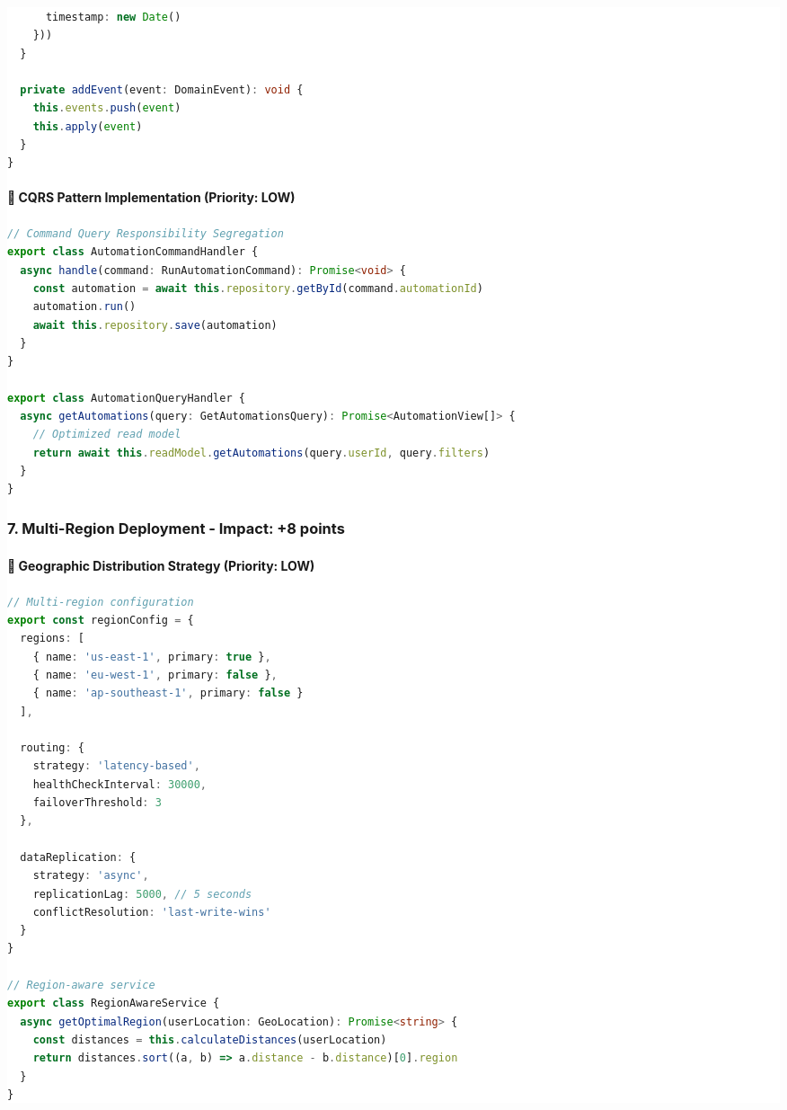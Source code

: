 ```typescript
      timestamp: new Date()
    }))
  }
  
  private addEvent(event: DomainEvent): void {
    this.events.push(event)
    this.apply(event)
  }
}
```

#### **🎯 CQRS Pattern Implementation** (Priority: LOW)
```typescript
// Command Query Responsibility Segregation
export class AutomationCommandHandler {
  async handle(command: RunAutomationCommand): Promise<void> {
    const automation = await this.repository.getById(command.automationId)
    automation.run()
    await this.repository.save(automation)
  }
}

export class AutomationQueryHandler {
  async getAutomations(query: GetAutomationsQuery): Promise<AutomationView[]> {
    // Optimized read model
    return await this.readModel.getAutomations(query.userId, query.filters)
  }
}
```

### **7. Multi-Region Deployment - Impact: +8 points**

#### **🎯 Geographic Distribution Strategy** (Priority: LOW)
```typescript
// Multi-region configuration
export const regionConfig = {
  regions: [
    { name: 'us-east-1', primary: true },
    { name: 'eu-west-1', primary: false },
    { name: 'ap-southeast-1', primary: false }
  ],
  
  routing: {
    strategy: 'latency-based',
    healthCheckInterval: 30000,
    failoverThreshold: 3
  },
  
  dataReplication: {
    strategy: 'async',
    replicationLag: 5000, // 5 seconds
    conflictResolution: 'last-write-wins'
  }
}

// Region-aware service
export class RegionAwareService {
  async getOptimalRegion(userLocation: GeoLocation): Promise<string> {
    const distances = this.calculateDistances(userLocation)
    return distances.sort((a, b) => a.distance - b.distance)[0].region
  }
}
```
